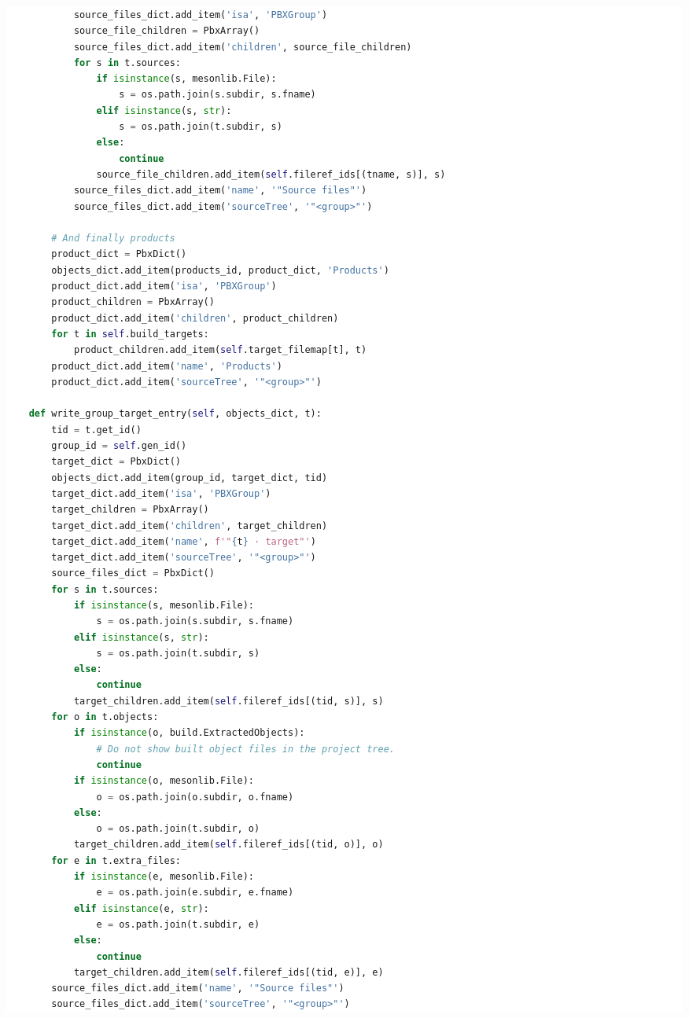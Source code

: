 ```python
            source_files_dict.add_item('isa', 'PBXGroup')
            source_file_children = PbxArray()
            source_files_dict.add_item('children', source_file_children)
            for s in t.sources:
                if isinstance(s, mesonlib.File):
                    s = os.path.join(s.subdir, s.fname)
                elif isinstance(s, str):
                    s = os.path.join(t.subdir, s)
                else:
                    continue
                source_file_children.add_item(self.fileref_ids[(tname, s)], s)
            source_files_dict.add_item('name', '"Source files"')
            source_files_dict.add_item('sourceTree', '"<group>"')

        # And finally products
        product_dict = PbxDict()
        objects_dict.add_item(products_id, product_dict, 'Products')
        product_dict.add_item('isa', 'PBXGroup')
        product_children = PbxArray()
        product_dict.add_item('children', product_children)
        for t in self.build_targets:
            product_children.add_item(self.target_filemap[t], t)
        product_dict.add_item('name', 'Products')
        product_dict.add_item('sourceTree', '"<group>"')

    def write_group_target_entry(self, objects_dict, t):
        tid = t.get_id()
        group_id = self.gen_id()
        target_dict = PbxDict()
        objects_dict.add_item(group_id, target_dict, tid)
        target_dict.add_item('isa', 'PBXGroup')
        target_children = PbxArray()
        target_dict.add_item('children', target_children)
        target_dict.add_item('name', f'"{t} · target"')
        target_dict.add_item('sourceTree', '"<group>"')
        source_files_dict = PbxDict()
        for s in t.sources:
            if isinstance(s, mesonlib.File):
                s = os.path.join(s.subdir, s.fname)
            elif isinstance(s, str):
                s = os.path.join(t.subdir, s)
            else:
                continue
            target_children.add_item(self.fileref_ids[(tid, s)], s)
        for o in t.objects:
            if isinstance(o, build.ExtractedObjects):
                # Do not show built object files in the project tree.
                continue
            if isinstance(o, mesonlib.File):
                o = os.path.join(o.subdir, o.fname)
            else:
                o = os.path.join(t.subdir, o)
            target_children.add_item(self.fileref_ids[(tid, o)], o)
        for e in t.extra_files:
            if isinstance(e, mesonlib.File):
                e = os.path.join(e.subdir, e.fname)
            elif isinstance(e, str):
                e = os.path.join(t.subdir, e)
            else:
                continue
            target_children.add_item(self.fileref_ids[(tid, e)], e)
        source_files_dict.add_item('name', '"Source files"')
        source_files_dict.add_item('sourceTree', '"<group>"')
```